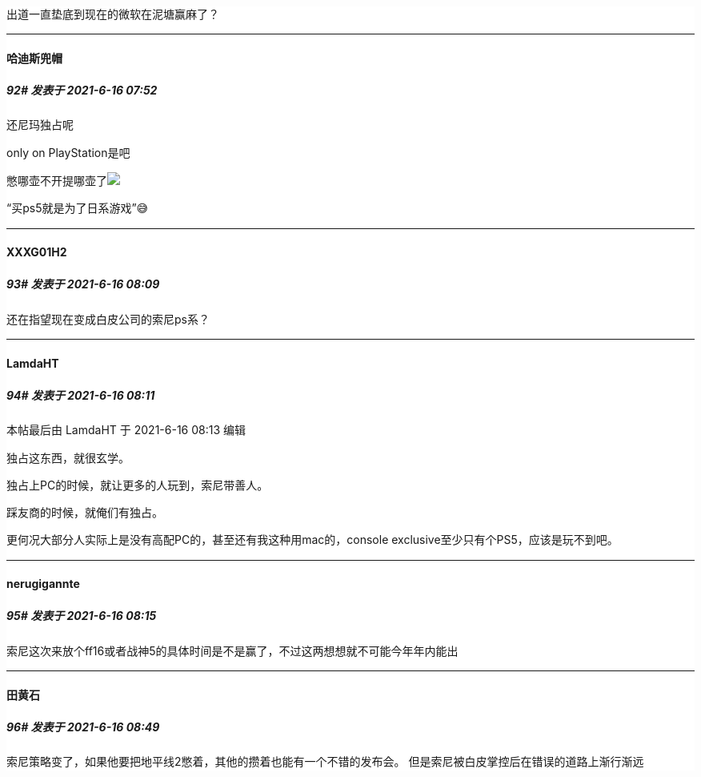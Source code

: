 出道一直垫底到现在的微软在泥塘赢麻了？


*****

####  哈迪斯兜帽  
##### 92#       发表于 2021-6-16 07:52


还尼玛独占呢

only on PlayStation是吧

憋哪壶不开提哪壶了<img src="https://static.saraba1st.com/image/smiley/face2017/037.png" referrerpolicy="no-referrer">

“买ps5就是为了日系游戏”😅


*****

####  XXXG01H2  
##### 93#       发表于 2021-6-16 08:09


还在指望现在变成白皮公司的索尼ps系？


*****

####  LamdaHT  
##### 94#       发表于 2021-6-16 08:11


 本帖最后由 LamdaHT 于 2021-6-16 08:13 编辑 

独占这东西，就很玄学。

独占上PC的时候，就让更多的人玩到，索尼带善人。

踩友商的时候，就俺们有独占。

更何况大部分人实际上是没有高配PC的，甚至还有我这种用mac的，console exclusive至少只有个PS5，应该是玩不到吧。


*****

####  nerugigannte  
##### 95#       发表于 2021-6-16 08:15


索尼这次来放个ff16或者战神5的具体时间是不是赢了，不过这两想想就不可能今年年内能出


*****

####  田黄石  
##### 96#       发表于 2021-6-16 08:49


索尼策略变了，如果他要把地平线2憋着，其他的攒着也能有一个不错的发布会。
但是索尼被白皮掌控后在错误的道路上渐行渐远


                                              